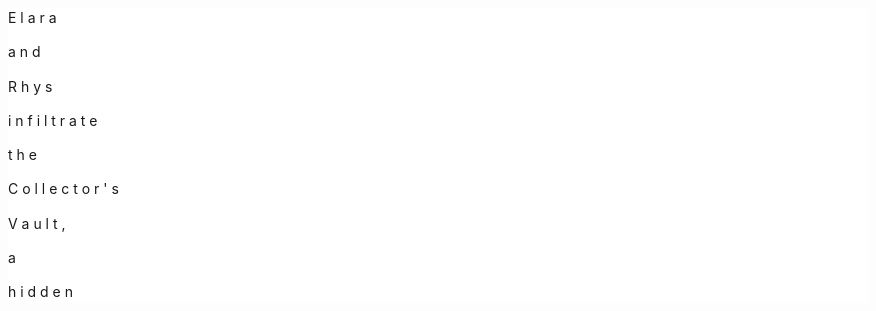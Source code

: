  
E
l
a
r
a
 
a
n
d
 
R
h
y
s
 
i
n
f
i
l
t
r
a
t
e
 
t
h
e
 
C
o
l
l
e
c
t
o
r
'
s
 
V
a
u
l
t
,
 
a
 
h
i
d
d
e
n
 